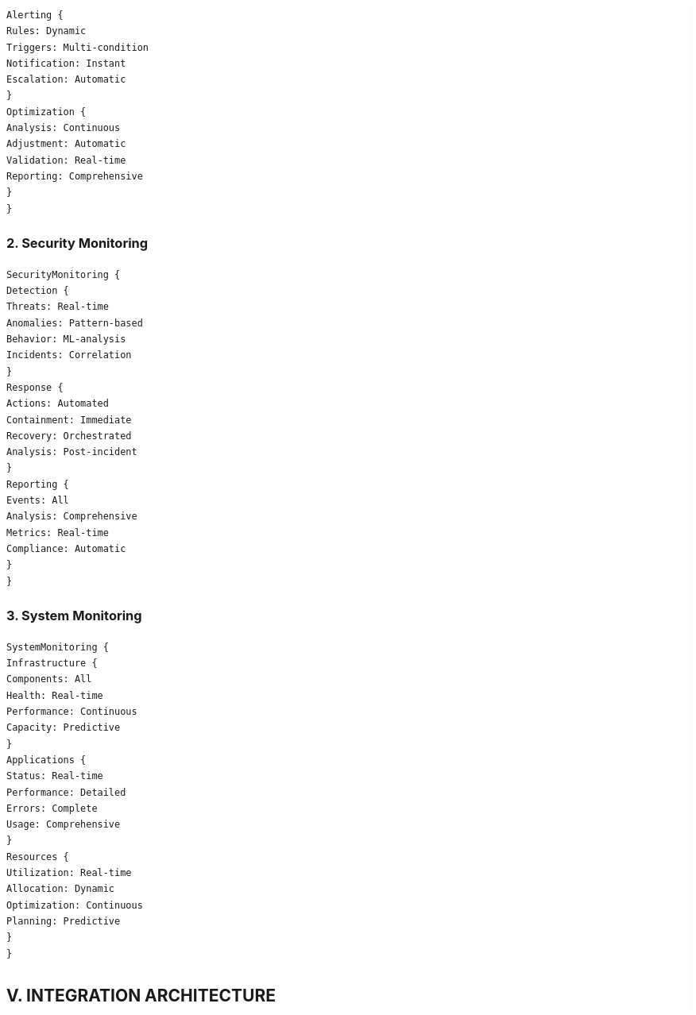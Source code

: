 ```
Alerting {
Rules: Dynamic
Triggers: Multi-condition
Notification: Instant
Escalation: Automatic
}
Optimization {
Analysis: Continuous
Adjustment: Automatic
Validation: Real-time
Reporting: Comprehensive
}
}
```
### 2. Security Monitoring
```
SecurityMonitoring {
Detection {
Threats: Real-time
Anomalies: Pattern-based
Behavior: ML-analysis
Incidents: Correlation
}
Response {
Actions: Automated
Containment: Immediate
Recovery: Orchestrated
Analysis: Post-incident
}
Reporting {
Events: All
Analysis: Comprehensive
Metrics: Real-time
Compliance: Automatic
}
}
```
### 3. System Monitoring
```
SystemMonitoring {
Infrastructure {
Components: All
Health: Real-time
Performance: Continuous
Capacity: Predictive
}
Applications {
Status: Real-time
Performance: Detailed
Errors: Complete
Usage: Comprehensive
}
Resources {
Utilization: Real-time
Allocation: Dynamic
Optimization: Continuous
Planning: Predictive
}
}
```
## V. INTEGRATION ARCHITECTURE